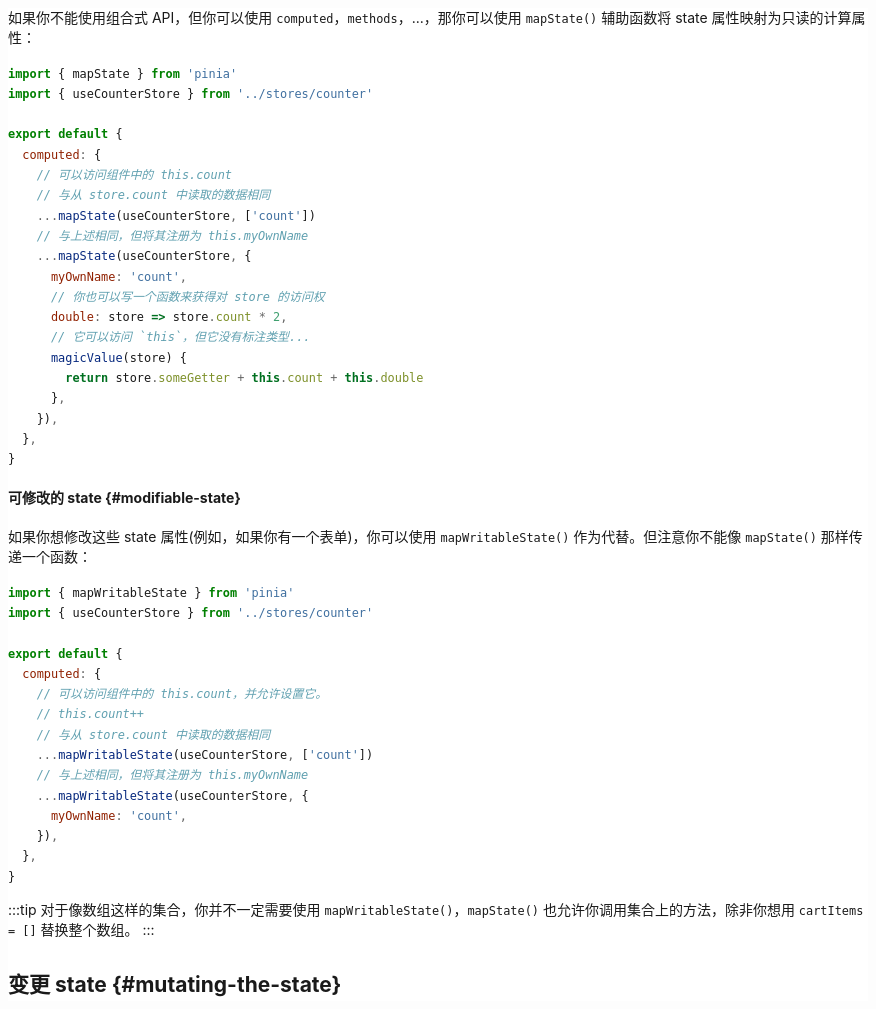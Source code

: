 如果你不能使用组合式 API，但你可以使用 `computed`，`methods`，...，那你可以使用 `mapState()` 辅助函数将 state 属性映射为只读的计算属性：

```js
import { mapState } from 'pinia'
import { useCounterStore } from '../stores/counter'

export default {
  computed: {
    // 可以访问组件中的 this.count
    // 与从 store.count 中读取的数据相同
    ...mapState(useCounterStore, ['count'])
    // 与上述相同，但将其注册为 this.myOwnName
    ...mapState(useCounterStore, {
      myOwnName: 'count',
      // 你也可以写一个函数来获得对 store 的访问权
      double: store => store.count * 2,
      // 它可以访问 `this`，但它没有标注类型...
      magicValue(store) {
        return store.someGetter + this.count + this.double
      },
    }),
  },
}
```

#### 可修改的 state {#modifiable-state}

如果你想修改这些 state 属性(例如，如果你有一个表单)，你可以使用 `mapWritableState()` 作为代替。但注意你不能像 `mapState()` 那样传递一个函数：

```js
import { mapWritableState } from 'pinia'
import { useCounterStore } from '../stores/counter'

export default {
  computed: {
    // 可以访问组件中的 this.count，并允许设置它。
    // this.count++
    // 与从 store.count 中读取的数据相同
    ...mapWritableState(useCounterStore, ['count'])
    // 与上述相同，但将其注册为 this.myOwnName
    ...mapWritableState(useCounterStore, {
      myOwnName: 'count',
    }),
  },
}
```

:::tip
对于像数组这样的集合，你并不一定需要使用 `mapWritableState()`，`mapState()` 也允许你调用集合上的方法，除非你想用 `cartItems = []` 替换整个数组。
:::

## 变更 state {#mutating-the-state}

